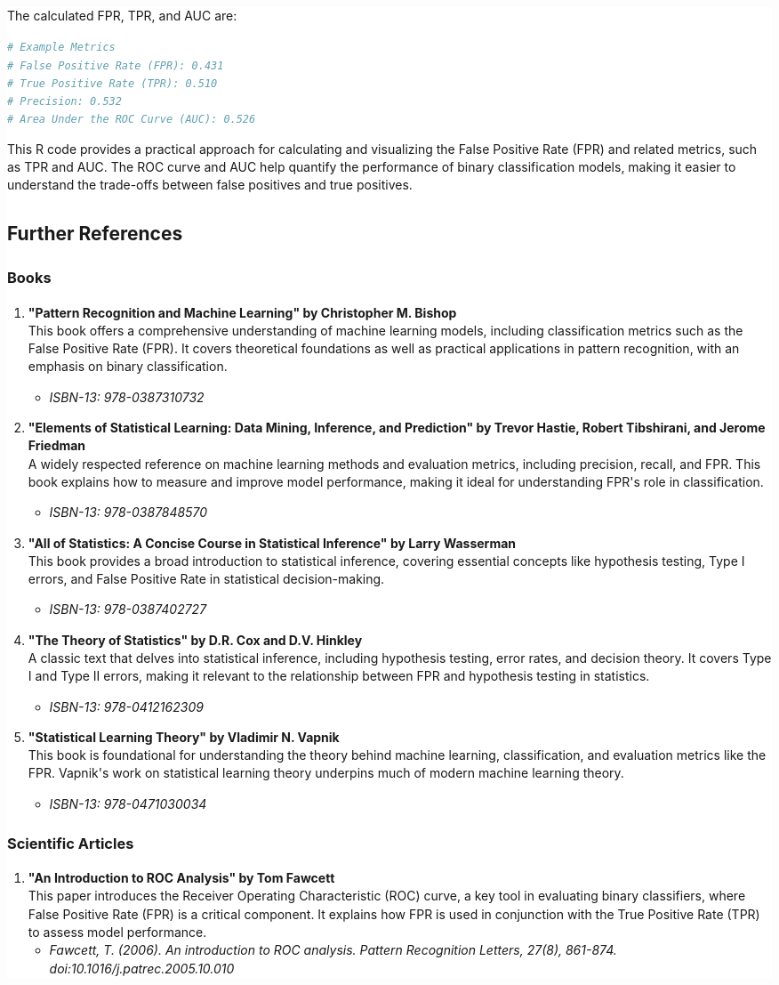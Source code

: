 The calculated FPR, TPR, and AUC are:

```r
# Example Metrics
# False Positive Rate (FPR): 0.431
# True Positive Rate (TPR): 0.510
# Precision: 0.532
# Area Under the ROC Curve (AUC): 0.526
```

This R code provides a practical approach for calculating and visualizing the False Positive Rate (FPR) and related metrics, such as TPR and AUC. The ROC curve and AUC help quantify the performance of binary classification models, making it easier to understand the trade-offs between false positives and true positives.

## Further References

### Books

1. **"Pattern Recognition and Machine Learning" by Christopher M. Bishop**  
   This book offers a comprehensive understanding of machine learning models, including classification metrics such as the False Positive Rate (FPR). It covers theoretical foundations as well as practical applications in pattern recognition, with an emphasis on binary classification.
   - *ISBN-13: 978-0387310732*

2. **"Elements of Statistical Learning: Data Mining, Inference, and Prediction" by Trevor Hastie, Robert Tibshirani, and Jerome Friedman**  
   A widely respected reference on machine learning methods and evaluation metrics, including precision, recall, and FPR. This book explains how to measure and improve model performance, making it ideal for understanding FPR's role in classification.
   - *ISBN-13: 978-0387848570*

3. **"All of Statistics: A Concise Course in Statistical Inference" by Larry Wasserman**  
   This book provides a broad introduction to statistical inference, covering essential concepts like hypothesis testing, Type I errors, and False Positive Rate in statistical decision-making.
   - *ISBN-13: 978-0387402727*

4. **"The Theory of Statistics" by D.R. Cox and D.V. Hinkley**  
   A classic text that delves into statistical inference, including hypothesis testing, error rates, and decision theory. It covers Type I and Type II errors, making it relevant to the relationship between FPR and hypothesis testing in statistics.
   - *ISBN-13: 978-0412162309*

5. **"Statistical Learning Theory" by Vladimir N. Vapnik**  
   This book is foundational for understanding the theory behind machine learning, classification, and evaluation metrics like the FPR. Vapnik's work on statistical learning theory underpins much of modern machine learning theory.
   - *ISBN-13: 978-0471030034*

### Scientific Articles

1. **"An Introduction to ROC Analysis" by Tom Fawcett**  
   This paper introduces the Receiver Operating Characteristic (ROC) curve, a key tool in evaluating binary classifiers, where False Positive Rate (FPR) is a critical component. It explains how FPR is used in conjunction with the True Positive Rate (TPR) to assess model performance.
   - *Fawcett, T. (2006). An introduction to ROC analysis. Pattern Recognition Letters, 27(8), 861-874. doi:10.1016/j.patrec.2005.10.010*
